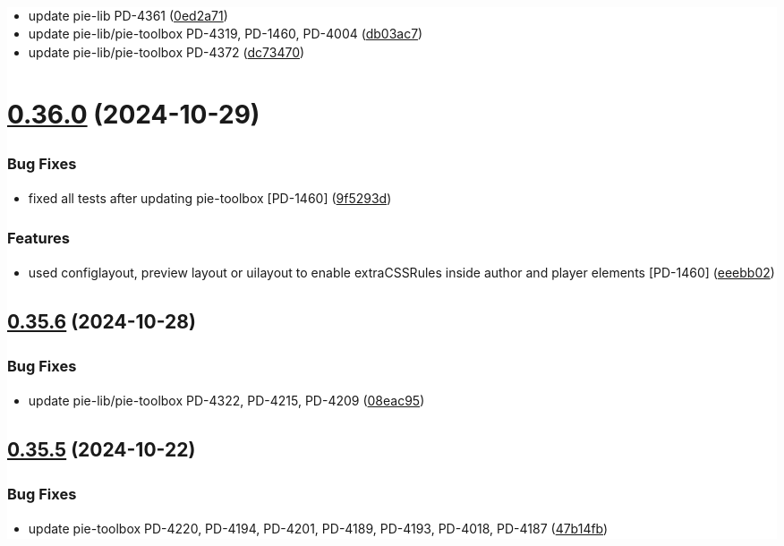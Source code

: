 * update pie-lib PD-4361 ([0ed2a71](https://github.com/pie-framework/pie-elements/commit/0ed2a7156d3fef55b9c25ab9c60d0df836b86ee5))
* update pie-lib/pie-toolbox PD-4319, PD-1460, PD-4004 ([db03ac7](https://github.com/pie-framework/pie-elements/commit/db03ac7473960cedef2c83c79920e77db06f605d))
* update pie-lib/pie-toolbox PD-4372 ([dc73470](https://github.com/pie-framework/pie-elements/commit/dc734705a6aefa0f69eb29d3d695c57e31671ab8))





# [0.36.0](https://github.com/pie-framework/pie-elements/compare/@pie-element/matrix-configure@0.35.6...@pie-element/matrix-configure@0.36.0) (2024-10-29)


### Bug Fixes

* fixed all tests after updating pie-toolbox [PD-1460] ([9f5293d](https://github.com/pie-framework/pie-elements/commit/9f5293d618edc06f69fabb27a042ec5eee66e151))


### Features

* used configlayout, preview layout or uilayout to enable extraCSSRules inside author and player elements [PD-1460] ([eeebb02](https://github.com/pie-framework/pie-elements/commit/eeebb02f200208620c1af56366a22bf65944ba3e))





## [0.35.6](https://github.com/pie-framework/pie-elements/compare/@pie-element/matrix-configure@0.35.5...@pie-element/matrix-configure@0.35.6) (2024-10-28)


### Bug Fixes

* update pie-lib/pie-toolbox PD-4322, PD-4215, PD-4209 ([08eac95](https://github.com/pie-framework/pie-elements/commit/08eac95fd3e1a79b420fbc88cd0c7436ba284c3c))





## [0.35.5](https://github.com/pie-framework/pie-elements/compare/@pie-element/matrix-configure@0.35.4...@pie-element/matrix-configure@0.35.5) (2024-10-22)


### Bug Fixes

* update pie-toolbox PD-4220, PD-4194, PD-4201, PD-4189, PD-4193, PD-4018, PD-4187 ([47b14fb](https://github.com/pie-framework/pie-elements/commit/47b14fbd80a04494511bc0ae44196b4e0175f0bb))


